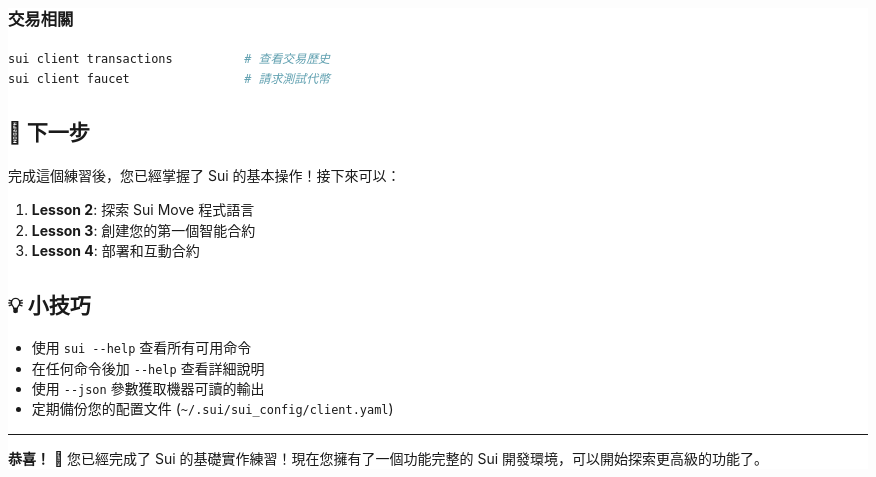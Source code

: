 ### 交易相關

```bash
sui client transactions          # 查看交易歷史
sui client faucet                # 請求測試代幣
```

## 🎯 下一步

完成這個練習後，您已經掌握了 Sui 的基本操作！接下來可以：

1. **Lesson 2**: 探索 Sui Move 程式語言
2. **Lesson 3**: 創建您的第一個智能合約
3. **Lesson 4**: 部署和互動合約

## 💡 小技巧

-   使用 `sui --help` 查看所有可用命令
-   在任何命令後加 `--help` 查看詳細說明
-   使用 `--json` 參數獲取機器可讀的輸出
-   定期備份您的配置文件 (`~/.sui/sui_config/client.yaml`)

---

**恭喜！** 🎊 您已經完成了 Sui 的基礎實作練習！現在您擁有了一個功能完整的 Sui 開發環境，可以開始探索更高級的功能了。
